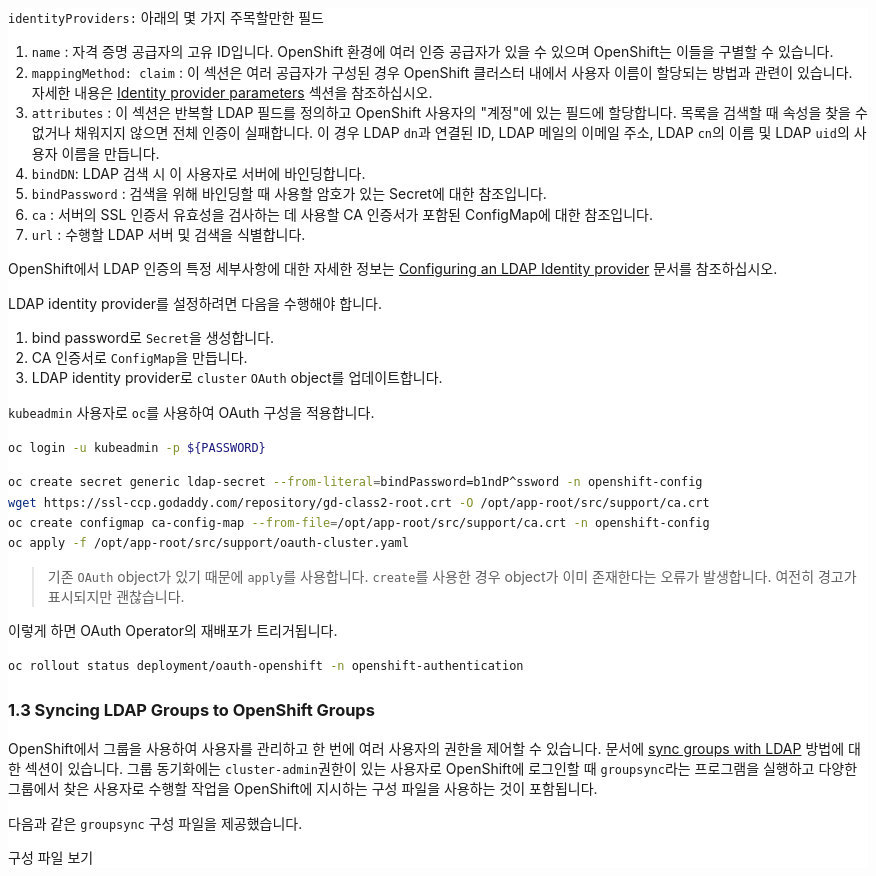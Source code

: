 `identityProviders:` 아래의 몇 가지 주목할만한 필드

1. `name` : 자격 증명 공급자의 고유 ID입니다. OpenShift 환경에 여러 인증 공급자가 있을 수 있으며 OpenShift는 이들을 구별할 수 있습니다. 
2. `mappingMethod: claim` : 이 섹션은 여러 공급자가 구성된 경우 OpenShift 클러스터 내에서 사용자 이름이 할당되는 방법과 관련이 있습니다. 자세한 내용은 [Identity provider parameters](https://docs.openshift.com/container-platform/4.11/authentication/understanding-identity-provider.html#identity-provider-parameters_understanding-identity-provider) 섹션을 참조하십시오.
3. `attributes` : 이 섹션은 반복할 LDAP 필드를 정의하고 OpenShift 사용자의 "계정"에 있는 필드에 할당합니다. 목록을 검색할 때 속성을 찾을 수 없거나 채워지지 않으면 전체 인증이 실패합니다. 이 경우 LDAP `dn`과 연결된 ID, LDAP 메일의 이메일 주소, LDAP `cn`의 이름 및 LDAP `uid`의 사용자 이름을 만듭니다.
4. `bindDN`: LDAP 검색 시 이 사용자로 서버에 바인딩합니다.
5. `bindPassword` : 검색을 위해 바인딩할 때 사용할 암호가 있는 Secret에 대한 참조입니다.
6. `ca` : 서버의 SSL 인증서 유효성을 검사하는 데 사용할 CA 인증서가 포함된 ConfigMap에 대한 참조입니다.
7. `url` : 수행할 LDAP 서버 및 검색을 식별합니다.

OpenShift에서 LDAP 인증의 특정 세부사항에 대한 자세한 정보는 [Configuring an LDAP Identity provider](https://docs.openshift.com/container-platform/4.11/authentication/identity_providers/configuring-ldap-identity-provider.html) 문서를 참조하십시오.

LDAP identity provider를 설정하려면 다음을 수행해야 합니다.

1. bind password로 `Secret`을 생성합니다.
2. CA 인증서로 `ConfigMap`을 만듭니다.
3. LDAP identity provider로 `cluster` `OAuth` object를 업데이트합니다.

`kubeadmin` 사용자로 `oc`를 사용하여 OAuth 구성을 적용합니다.

```bash
oc login -u kubeadmin -p ${PASSWORD}
```

```bash
oc create secret generic ldap-secret --from-literal=bindPassword=b1ndP^ssword -n openshift-config
wget https://ssl-ccp.godaddy.com/repository/gd-class2-root.crt -O /opt/app-root/src/support/ca.crt
oc create configmap ca-config-map --from-file=/opt/app-root/src/support/ca.crt -n openshift-config
oc apply -f /opt/app-root/src/support/oauth-cluster.yaml
```

> 기존 `OAuth` object가 있기 때문에 `apply`를 사용합니다. `create`를 사용한 경우 object가 이미 존재한다는 오류가 발생합니다. 여전히 경고가 표시되지만 괜찮습니다.

이렇게 하면 OAuth Operator의 재배포가 트리거됩니다.

```bash
oc rollout status deployment/oauth-openshift -n openshift-authentication
```

### 1.3  Syncing LDAP Groups to OpenShift Groups

OpenShift에서 그룹을 사용하여 사용자를 관리하고 한 번에 여러 사용자의 권한을 제어할 수 있습니다. 문서에 [sync groups with LDAP](https://docs.openshift.com/container-platform/4.11/authentication/ldap-syncing.html) 방법에 대한 섹션이 있습니다. 그룹 동기화에는 `cluster-admin`권한이 있는 사용자로 OpenShift에 로그인할 때 `groupsync`라는 프로그램을 실행하고 다양한 그룹에서 찾은 사용자로 수행할 작업을 OpenShift에 지시하는 구성 파일을 사용하는 것이 포함됩니다.

다음과 같은 `groupsync` 구성 파일을 제공했습니다.

구성 파일 보기
